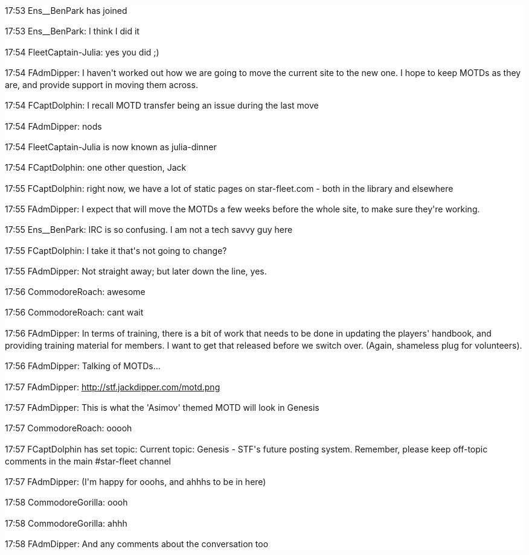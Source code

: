 17:53 Ens\_\_BenPark has joined

17:53 Ens\_\_BenPark: I think I did it

17:54 FleetCaptain-Julia: yes you did ;)

17:54 FAdmDipper: I haven't worked out how we are going to move the
current site to the new one. I hope to keep MOTDs as they are, and
provide support in moving them across.

17:54 FCaptDolphin: I recall MOTD transfer being an issue during the
last move

17:54 FAdmDipper: nods

17:54 FleetCaptain-Julia is now known as julia-dinner

17:54 FCaptDolphin: one other question, Jack

17:55 FCaptDolphin: right now, we have a lot of static pages on
star-fleet.com - both in the library and elsewhere

17:55 FAdmDipper: I expect that will move the MOTDs a few weeks before
the whole site, to make sure they're working.

17:55 Ens\_\_BenPark: IRC is so confusing. I am not a tech savvy guy
here

17:55 FCaptDolphin: I take it that's not going to change?

17:55 FAdmDipper: Not straight away; but later down the line, yes.

17:56 CommodoreRoach: awesome

17:56 CommodoreRoach: cant wait

17:56 FAdmDipper: In terms of training, there is a bit of work that
needs to be done in updating the players' handbook, and providing
training material for members. I want to get that released before we
switch over. (Again, shameless plug for volunteers).

17:56 FAdmDipper: Talking of MOTDs...

17:57 FAdmDipper: http://stf.jackdipper.com/motd.png

17:57 FAdmDipper: This is what the 'Asimov' themed MOTD will look in
Genesis

17:57 CommodoreRoach: ooooh

17:57 FCaptDolphin has set topic: Current topic: Genesis - STF's future
posting system. Remember, please keep off-topic comments in the main
\#star-fleet channel

17:57 FAdmDipper: (I'm happy for ooohs, and ahhhs to be in here)

17:58 CommodoreGorilla: oooh

17:58 CommodoreGorilla: ahhh

17:58 FAdmDipper: And any comments about the conversation too
